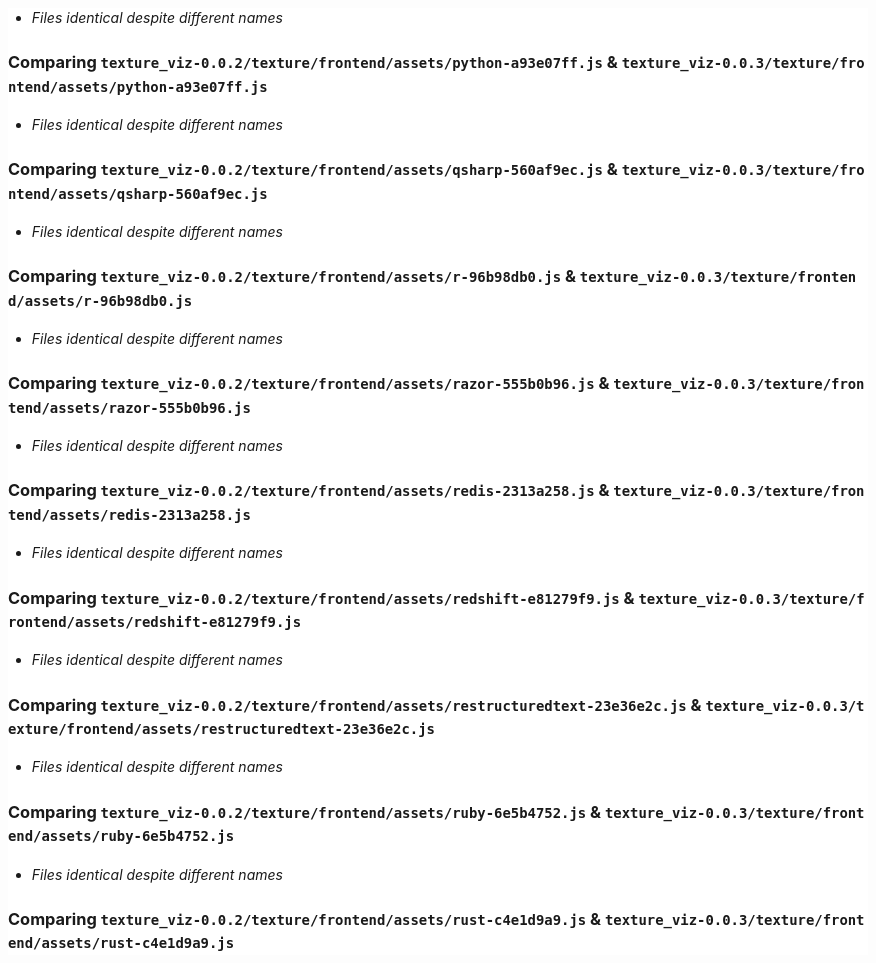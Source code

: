 * *Files identical despite different names*

### Comparing `texture_viz-0.0.2/texture/frontend/assets/python-a93e07ff.js` & `texture_viz-0.0.3/texture/frontend/assets/python-a93e07ff.js`

 * *Files identical despite different names*

### Comparing `texture_viz-0.0.2/texture/frontend/assets/qsharp-560af9ec.js` & `texture_viz-0.0.3/texture/frontend/assets/qsharp-560af9ec.js`

 * *Files identical despite different names*

### Comparing `texture_viz-0.0.2/texture/frontend/assets/r-96b98db0.js` & `texture_viz-0.0.3/texture/frontend/assets/r-96b98db0.js`

 * *Files identical despite different names*

### Comparing `texture_viz-0.0.2/texture/frontend/assets/razor-555b0b96.js` & `texture_viz-0.0.3/texture/frontend/assets/razor-555b0b96.js`

 * *Files identical despite different names*

### Comparing `texture_viz-0.0.2/texture/frontend/assets/redis-2313a258.js` & `texture_viz-0.0.3/texture/frontend/assets/redis-2313a258.js`

 * *Files identical despite different names*

### Comparing `texture_viz-0.0.2/texture/frontend/assets/redshift-e81279f9.js` & `texture_viz-0.0.3/texture/frontend/assets/redshift-e81279f9.js`

 * *Files identical despite different names*

### Comparing `texture_viz-0.0.2/texture/frontend/assets/restructuredtext-23e36e2c.js` & `texture_viz-0.0.3/texture/frontend/assets/restructuredtext-23e36e2c.js`

 * *Files identical despite different names*

### Comparing `texture_viz-0.0.2/texture/frontend/assets/ruby-6e5b4752.js` & `texture_viz-0.0.3/texture/frontend/assets/ruby-6e5b4752.js`

 * *Files identical despite different names*

### Comparing `texture_viz-0.0.2/texture/frontend/assets/rust-c4e1d9a9.js` & `texture_viz-0.0.3/texture/frontend/assets/rust-c4e1d9a9.js`

